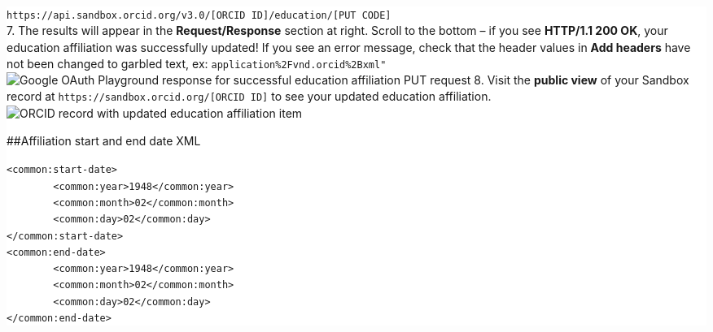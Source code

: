 ```https://api.sandbox.orcid.org/v3.0/[ORCID ID]/education/[PUT CODE]```<br>
7. The  results will appear in the **Request/Response** section at right. Scroll to the bottom – if you see **HTTP/1.1 200 OK**, your education affiliation was successfully updated! If you see an error message, check that the header values in **Add headers** have not been changed to garbled text, ex: ```application%2Fvnd.orcid%2Bxml"```<br>
<img src="../images/06-2_put-affiliation-response.png" width="600" alt="Google OAuth Playground response for successful education affiliation PUT request" />
8. Visit the **public  view** of your Sandbox record at ```https://sandbox.orcid.org/[ORCID ID]``` to see your updated education affiliation.<br>
<img src="../images/06-2_updated-affiliation.png" width="600" alt="ORCID record with updated education affiliation item" /><br>

##Affiliation start and end date XML

```
<common:start-date>
        <common:year>1948</common:year>
        <common:month>02</common:month>
        <common:day>02</common:day>
</common:start-date>
<common:end-date>
        <common:year>1948</common:year>
        <common:month>02</common:month>
        <common:day>02</common:day>
</common:end-date>
```
